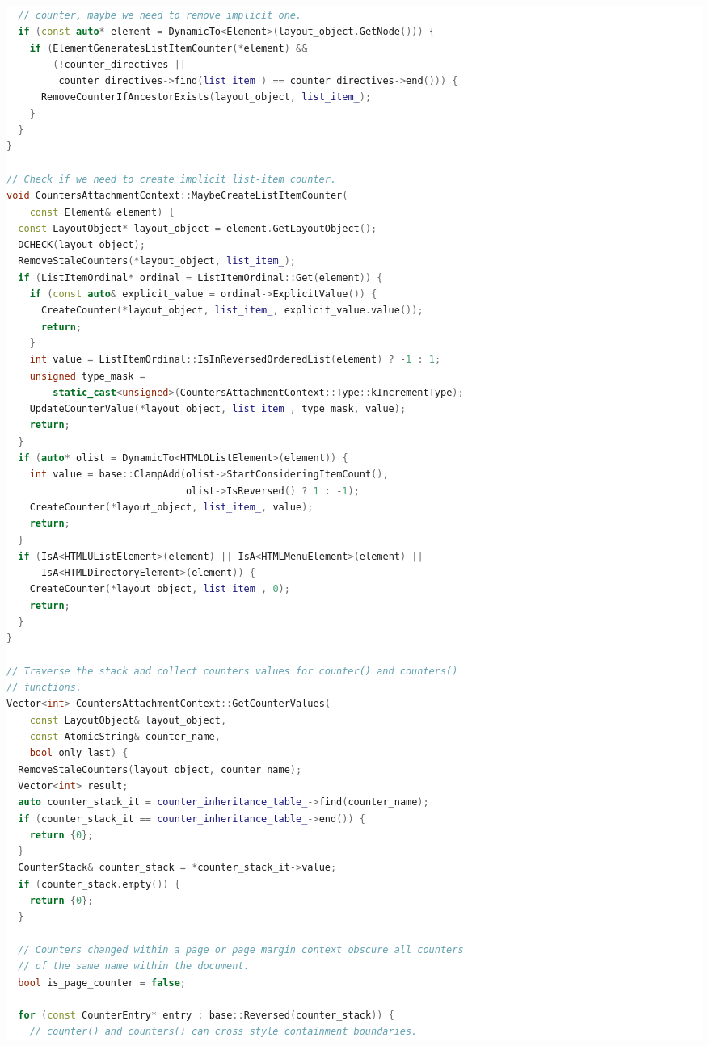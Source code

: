 ```cpp
  // counter, maybe we need to remove implicit one.
  if (const auto* element = DynamicTo<Element>(layout_object.GetNode())) {
    if (ElementGeneratesListItemCounter(*element) &&
        (!counter_directives ||
         counter_directives->find(list_item_) == counter_directives->end())) {
      RemoveCounterIfAncestorExists(layout_object, list_item_);
    }
  }
}

// Check if we need to create implicit list-item counter.
void CountersAttachmentContext::MaybeCreateListItemCounter(
    const Element& element) {
  const LayoutObject* layout_object = element.GetLayoutObject();
  DCHECK(layout_object);
  RemoveStaleCounters(*layout_object, list_item_);
  if (ListItemOrdinal* ordinal = ListItemOrdinal::Get(element)) {
    if (const auto& explicit_value = ordinal->ExplicitValue()) {
      CreateCounter(*layout_object, list_item_, explicit_value.value());
      return;
    }
    int value = ListItemOrdinal::IsInReversedOrderedList(element) ? -1 : 1;
    unsigned type_mask =
        static_cast<unsigned>(CountersAttachmentContext::Type::kIncrementType);
    UpdateCounterValue(*layout_object, list_item_, type_mask, value);
    return;
  }
  if (auto* olist = DynamicTo<HTMLOListElement>(element)) {
    int value = base::ClampAdd(olist->StartConsideringItemCount(),
                               olist->IsReversed() ? 1 : -1);
    CreateCounter(*layout_object, list_item_, value);
    return;
  }
  if (IsA<HTMLUListElement>(element) || IsA<HTMLMenuElement>(element) ||
      IsA<HTMLDirectoryElement>(element)) {
    CreateCounter(*layout_object, list_item_, 0);
    return;
  }
}

// Traverse the stack and collect counters values for counter() and counters()
// functions.
Vector<int> CountersAttachmentContext::GetCounterValues(
    const LayoutObject& layout_object,
    const AtomicString& counter_name,
    bool only_last) {
  RemoveStaleCounters(layout_object, counter_name);
  Vector<int> result;
  auto counter_stack_it = counter_inheritance_table_->find(counter_name);
  if (counter_stack_it == counter_inheritance_table_->end()) {
    return {0};
  }
  CounterStack& counter_stack = *counter_stack_it->value;
  if (counter_stack.empty()) {
    return {0};
  }

  // Counters changed within a page or page margin context obscure all counters
  // of the same name within the document.
  bool is_page_counter = false;

  for (const CounterEntry* entry : base::Reversed(counter_stack)) {
    // counter() and counters() can cross style containment boundaries.
```